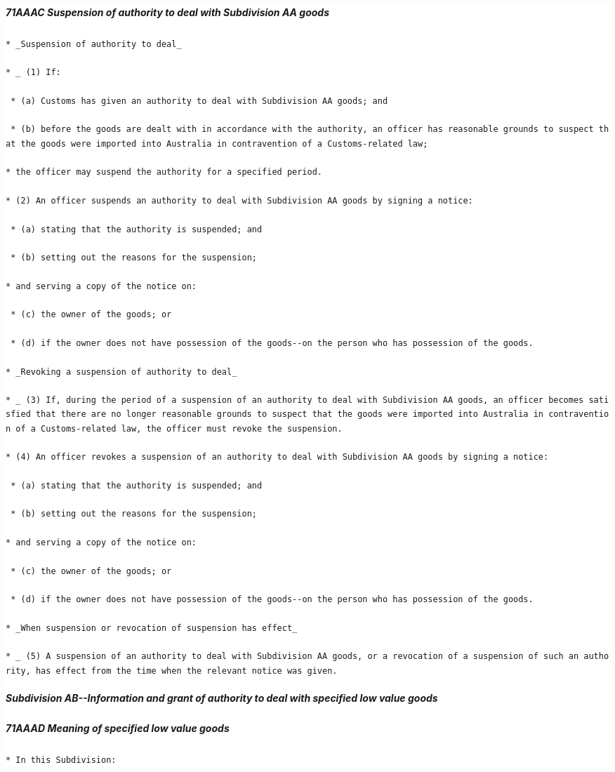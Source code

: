 ##### 71AAAC  Suspension of authority to deal with Subdivision AA goods

    * _Suspension of authority to deal_

    * _	(1)	If:

     * (a) Customs has given an authority to deal with Subdivision AA goods; and

     * (b) before the goods are dealt with in accordance with the authority, an officer has reasonable grounds to suspect that the goods were imported into Australia in contravention of a Customs-related law;

    * the officer may suspend the authority for a specified period.

    * (2) An officer suspends an authority to deal with Subdivision AA goods by signing a notice:

     * (a) stating that the authority is suspended; and

     * (b) setting out the reasons for the suspension;

    * and serving a copy of the notice on: 

     * (c) the owner of the goods; or

     * (d) if the owner does not have possession of the goods--on the person who has possession of the goods.

    * _Revoking a suspension of authority to deal_

    * _	(3)	If, during the period of a suspension of an authority to deal with Subdivision AA goods, an officer becomes satisfied that there are no longer reasonable grounds to suspect that the goods were imported into Australia in contravention of a Customs-related law, the officer must revoke the suspension.

    * (4) An officer revokes a suspension of an authority to deal with Subdivision AA goods by signing a notice:

     * (a) stating that the authority is suspended; and

     * (b) setting out the reasons for the suspension;

    * and serving a copy of the notice on: 

     * (c) the owner of the goods; or

     * (d) if the owner does not have possession of the goods--on the person who has possession of the goods.

    * _When suspension or revocation of suspension has effect_

    * _	(5)	A suspension of an authority to deal with Subdivision AA goods, or a revocation of a suspension of such an authority, has effect from the time when the relevant notice was given.

##### Subdivision AB--Information and grant of authority to deal with specified low value goods

##### 71AAAD  Meaning of specified low value goods

    * In this Subdivision: 
